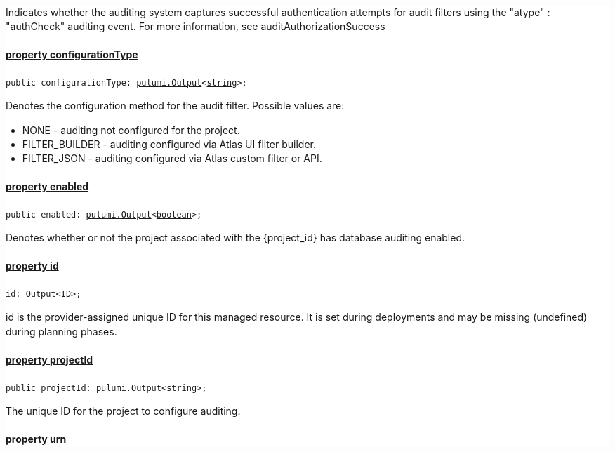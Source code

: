 Indicates whether the auditing system captures successful authentication attempts for audit filters using the "atype" : "authCheck" auditing event. For more information, see auditAuthorizationSuccess

<h4 class="pdoc-member-header" id="Auditing-configurationType">
<a class="pdoc-child-name" href="https://github.com/pulumi/pulumi-mongodbatlas/blob/acfff6b279f7f37dea66fcfff61b180b1c326db7/sdk/nodejs/auditing.ts#L66">property <b>configurationType</b></a>
</h4>

<pre class="highlight"><code><span class='kd'>public </span>configurationType: <a href='/docs/reference/pkg/nodejs/pulumi/pulumi/#Output'>pulumi.Output</a>&lt;<span class='kd'><a href='https://developer.mozilla.org/en-US/docs/Web/JavaScript/Reference/Global_Objects/String'>string</a></span>&gt;;</code></pre>

Denotes the configuration method for the audit filter. Possible values are:
* NONE - auditing not configured for the project.
* FILTER_BUILDER - auditing configured via Atlas UI filter builder.
* FILTER_JSON - auditing configured via Atlas custom filter or API.

<h4 class="pdoc-member-header" id="Auditing-enabled">
<a class="pdoc-child-name" href="https://github.com/pulumi/pulumi-mongodbatlas/blob/acfff6b279f7f37dea66fcfff61b180b1c326db7/sdk/nodejs/auditing.ts#L70">property <b>enabled</b></a>
</h4>

<pre class="highlight"><code><span class='kd'>public </span>enabled: <a href='/docs/reference/pkg/nodejs/pulumi/pulumi/#Output'>pulumi.Output</a>&lt;<span class='kd'><a href='https://developer.mozilla.org/en-US/docs/Web/JavaScript/Reference/Global_Objects/Boolean'>boolean</a></span>&gt;;</code></pre>

Denotes whether or not the project associated with the {project_id} has database auditing enabled.

<h4 class="pdoc-member-header" id="Auditing-id">
<a class="pdoc-child-name" href="https://github.com/pulumi/pulumi-mongodbatlas/blob/acfff6b279f7f37dea66fcfff61b180b1c326db7/sdk/nodejs/auditing.ts#L24">property <b>id</b></a>
</h4>

<pre class="highlight"><code><span class='kd'></span>id: <a href='/docs/reference/pkg/nodejs/pulumi/pulumi/#Output'>Output</a>&lt;<a href='/docs/reference/pkg/nodejs/pulumi/pulumi/#ID'>ID</a>&gt;;</code></pre>

id is the provider-assigned unique ID for this managed resource.  It is set during
deployments and may be missing (undefined) during planning phases.

<h4 class="pdoc-member-header" id="Auditing-projectId">
<a class="pdoc-child-name" href="https://github.com/pulumi/pulumi-mongodbatlas/blob/acfff6b279f7f37dea66fcfff61b180b1c326db7/sdk/nodejs/auditing.ts#L74">property <b>projectId</b></a>
</h4>

<pre class="highlight"><code><span class='kd'>public </span>projectId: <a href='/docs/reference/pkg/nodejs/pulumi/pulumi/#Output'>pulumi.Output</a>&lt;<span class='kd'><a href='https://developer.mozilla.org/en-US/docs/Web/JavaScript/Reference/Global_Objects/String'>string</a></span>&gt;;</code></pre>

The unique ID for the project to configure auditing.

<h4 class="pdoc-member-header" id="Auditing-urn">
<a class="pdoc-child-name" href="https://github.com/pulumi/pulumi-mongodbatlas/blob/acfff6b279f7f37dea66fcfff61b180b1c326db7/sdk/nodejs/auditing.ts#L24">property <b>urn</b></a>
</h4>
